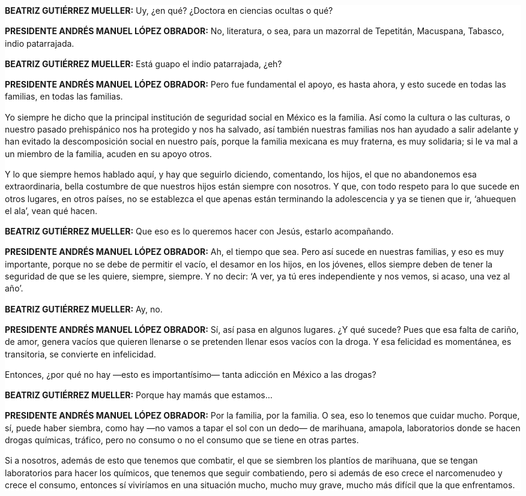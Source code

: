 **BEATRIZ GUTIÉRREZ MUELLER:** Uy, ¿en qué? ¿Doctora en ciencias ocultas o
qué?

**PRESIDENTE ANDRÉS MANUEL LÓPEZ OBRADOR:** No, literatura, o sea, para un
mazorral de Tepetitán, Macuspana, Tabasco, indio patarrajada.

**BEATRIZ GUTIÉRREZ MUELLER:** Está guapo el indio patarrajada, ¿eh?

**PRESIDENTE ANDRÉS MANUEL LÓPEZ OBRADOR:** Pero fue fundamental el apoyo, es
hasta ahora, y esto sucede en todas las familias, en todas las familias.

Yo siempre he dicho que la principal institución de seguridad social en México
es la familia. Así como la cultura o las culturas, o nuestro pasado
prehispánico nos ha protegido y nos ha salvado, así también nuestras familias
nos han ayudado a salir adelante y han evitado la descomposición social en
nuestro país, porque la familia mexicana es muy fraterna, es muy solidaria; si
le va mal a un miembro de la familia, acuden en su apoyo otros.

Y lo que siempre hemos hablado aquí, y hay que seguirlo diciendo, comentando,
los hijos, el que no abandonemos esa extraordinaria, bella costumbre de que
nuestros hijos están siempre con nosotros. Y que, con todo respeto para lo que
sucede en otros lugares, en otros países, no se establezca el que apenas están
terminando la adolescencia y ya se tienen que ir, ‘ahuequen el ala’, vean qué
hacen.

**BEATRIZ GUTIÉRREZ MUELLER:** Que eso es lo queremos hacer con Jesús, estarlo
acompañando.

**PRESIDENTE ANDRÉS MANUEL LÓPEZ OBRADOR:** Ah, el tiempo que sea. Pero así
sucede en nuestras familias, y eso es muy importante, porque no se debe de
permitir el vacío, el desamor en los hijos, en los jóvenes, ellos siempre
deben de tener la seguridad de que se les quiere, siempre, siempre. Y no
decir: ‘A ver, ya tú eres independiente y nos vemos, si acaso, una vez al
año’.

**BEATRIZ GUTIÉRREZ MUELLER:** Ay, no.

**PRESIDENTE ANDRÉS MANUEL LÓPEZ OBRADOR:** Sí, así pasa en algunos lugares.
¿Y qué sucede? Pues que esa falta de cariño, de amor, genera vacíos que
quieren llenarse o se pretenden llenar esos vacíos con la droga. Y esa
felicidad es momentánea, es transitoria, se convierte en infelicidad.

Entonces, ¿por qué no hay —esto es importantísimo— tanta adicción en México a
las drogas?

**BEATRIZ GUTIÉRREZ MUELLER:** Porque hay mamás que estamos…

**PRESIDENTE ANDRÉS MANUEL LÓPEZ OBRADOR:** Por la familia, por la familia. O
sea, eso lo tenemos que cuidar mucho. Porque, sí, puede haber siembra, como
hay —no vamos a tapar el sol con un dedo— de marihuana, amapola, laboratorios
donde se hacen drogas químicas, tráfico, pero no consumo o no el consumo que
se tiene en otras partes.

Si a nosotros, además de esto que tenemos que combatir, el que se siembren los
plantíos de marihuana, que se tengan laboratorios para hacer los químicos, que
tenemos que seguir combatiendo, pero si además de eso crece el narcomenudeo y
crece el consumo, entonces sí viviríamos en una situación mucho, mucho muy
grave, mucho más difícil que la que enfrentamos.
